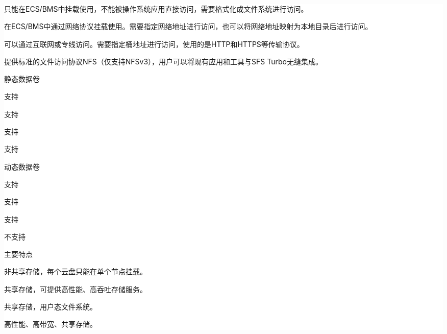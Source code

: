 </td>
<td class="cellrowborder" valign="top" width="21.95%" headers="mcps1.2.6.1.2 "><p id="p085813810814"><a name="p085813810814"></a><a name="p085813810814"></a>只能在ECS/BMS中挂载使用，不能被操作系统应用直接访问，需要格式化成文件系统进行访问。</p>
</td>
<td class="cellrowborder" valign="top" width="21.95%" headers="mcps1.2.6.1.3 "><p id="p98591186815"><a name="p98591186815"></a><a name="p98591186815"></a>在ECS/BMS中通过网络协议挂载使用。需要指定网络地址进行访问，也可以将网络地址映射为本地目录后进行访问。</p>
</td>
<td class="cellrowborder" valign="top" width="21.95%" headers="mcps1.2.6.1.4 "><p id="p16859118685"><a name="p16859118685"></a><a name="p16859118685"></a>可以通过互联网或专线访问。需要指定桶地址进行访问，使用的是HTTP和HTTPS等传输协议。</p>
</td>
<td class="cellrowborder" valign="top" width="21.95%" headers="mcps1.2.6.1.5 "><p id="p2859881785"><a name="p2859881785"></a><a name="p2859881785"></a>提供标准的文件访问协议NFS（仅支持NFSv3），用户可以将现有应用和工具与SFS Turbo无缝集成。</p>
</td>
</tr>
<tr id="row1762415820302"><td class="cellrowborder" valign="top" width="12.2%" headers="mcps1.2.6.1.1 "><p id="p11821177928"><a name="p11821177928"></a><a name="p11821177928"></a>静态数据卷</p>
</td>
<td class="cellrowborder" valign="top" width="21.95%" headers="mcps1.2.6.1.2 "><p id="p19821127024"><a name="p19821127024"></a><a name="p19821127024"></a>支持</p>
</td>
<td class="cellrowborder" valign="top" width="21.95%" headers="mcps1.2.6.1.3 "><p id="p1782117710220"><a name="p1782117710220"></a><a name="p1782117710220"></a>支持</p>
</td>
<td class="cellrowborder" valign="top" width="21.95%" headers="mcps1.2.6.1.4 "><p id="p4821871721"><a name="p4821871721"></a><a name="p4821871721"></a>支持</p>
</td>
<td class="cellrowborder" valign="top" width="21.95%" headers="mcps1.2.6.1.5 "><p id="p158211574216"><a name="p158211574216"></a><a name="p158211574216"></a>支持</p>
</td>
</tr>
<tr id="row118192240012"><td class="cellrowborder" valign="top" width="12.2%" headers="mcps1.2.6.1.1 "><p id="p16821117228"><a name="p16821117228"></a><a name="p16821117228"></a>动态数据卷</p>
</td>
<td class="cellrowborder" valign="top" width="21.95%" headers="mcps1.2.6.1.2 "><p id="p10821371929"><a name="p10821371929"></a><a name="p10821371929"></a>支持</p>
</td>
<td class="cellrowborder" valign="top" width="21.95%" headers="mcps1.2.6.1.3 "><p id="p16821871824"><a name="p16821871824"></a><a name="p16821871824"></a>支持</p>
</td>
<td class="cellrowborder" valign="top" width="21.95%" headers="mcps1.2.6.1.4 "><p id="p68213714215"><a name="p68213714215"></a><a name="p68213714215"></a>支持</p>
</td>
<td class="cellrowborder" valign="top" width="21.95%" headers="mcps1.2.6.1.5 "><p id="p1282118711218"><a name="p1282118711218"></a><a name="p1282118711218"></a>不支持</p>
</td>
</tr>
<tr id="row178196241102"><td class="cellrowborder" valign="top" width="12.2%" headers="mcps1.2.6.1.1 "><p id="p2821178210"><a name="p2821178210"></a><a name="p2821178210"></a>主要特点</p>
</td>
<td class="cellrowborder" valign="top" width="21.95%" headers="mcps1.2.6.1.2 "><p id="p58211971024"><a name="p58211971024"></a><a name="p58211971024"></a>非共享存储，每个云盘只能在单个节点挂载。</p>
</td>
<td class="cellrowborder" valign="top" width="21.95%" headers="mcps1.2.6.1.3 "><p id="p128211976217"><a name="p128211976217"></a><a name="p128211976217"></a>共享存储，可提供高性能、高吞吐存储服务。</p>
</td>
<td class="cellrowborder" valign="top" width="21.95%" headers="mcps1.2.6.1.4 "><p id="p128210717211"><a name="p128210717211"></a><a name="p128210717211"></a>共享存储，用户态文件系统。</p>
</td>
<td class="cellrowborder" valign="top" width="21.95%" headers="mcps1.2.6.1.5 "><p id="p8821471622"><a name="p8821471622"></a><a name="p8821471622"></a>高性能、高带宽、共享存储。</p>